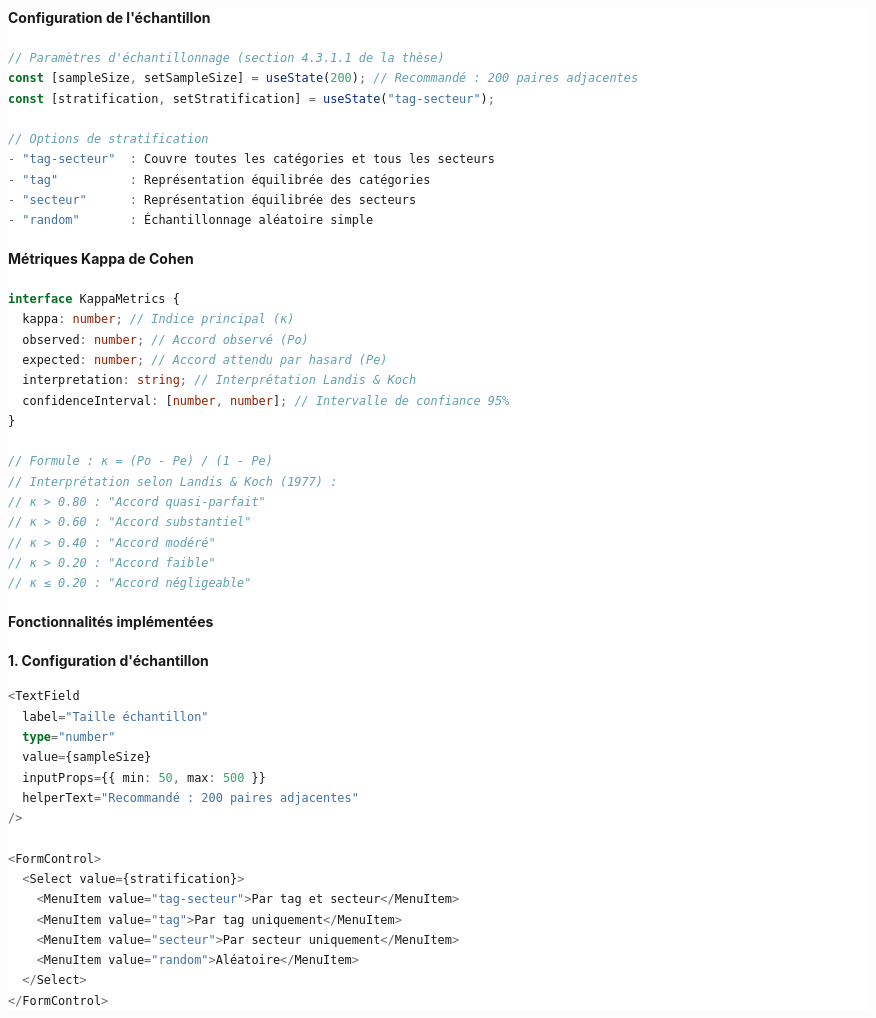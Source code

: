 #### Configuration de l'échantillon

```typescript
// Paramètres d'échantillonnage (section 4.3.1.1 de la thèse)
const [sampleSize, setSampleSize] = useState(200); // Recommandé : 200 paires adjacentes
const [stratification, setStratification] = useState("tag-secteur");

// Options de stratification
- "tag-secteur"  : Couvre toutes les catégories et tous les secteurs
- "tag"          : Représentation équilibrée des catégories
- "secteur"      : Représentation équilibrée des secteurs
- "random"       : Échantillonnage aléatoire simple
```

#### Métriques Kappa de Cohen

```typescript
interface KappaMetrics {
  kappa: number; // Indice principal (κ)
  observed: number; // Accord observé (Po)
  expected: number; // Accord attendu par hasard (Pe)
  interpretation: string; // Interprétation Landis & Koch
  confidenceInterval: [number, number]; // Intervalle de confiance 95%
}

// Formule : κ = (Po - Pe) / (1 - Pe)
// Interprétation selon Landis & Koch (1977) :
// κ > 0.80 : "Accord quasi-parfait"
// κ > 0.60 : "Accord substantiel"
// κ > 0.40 : "Accord modéré"
// κ > 0.20 : "Accord faible"
// κ ≤ 0.20 : "Accord négligeable"
```

#### Fonctionnalités implémentées

**1. Configuration d'échantillon**

```typescript
<TextField
  label="Taille échantillon"
  type="number"
  value={sampleSize}
  inputProps={{ min: 50, max: 500 }}
  helperText="Recommandé : 200 paires adjacentes"
/>

<FormControl>
  <Select value={stratification}>
    <MenuItem value="tag-secteur">Par tag et secteur</MenuItem>
    <MenuItem value="tag">Par tag uniquement</MenuItem>
    <MenuItem value="secteur">Par secteur uniquement</MenuItem>
    <MenuItem value="random">Aléatoire</MenuItem>
  </Select>
</FormControl>
```

